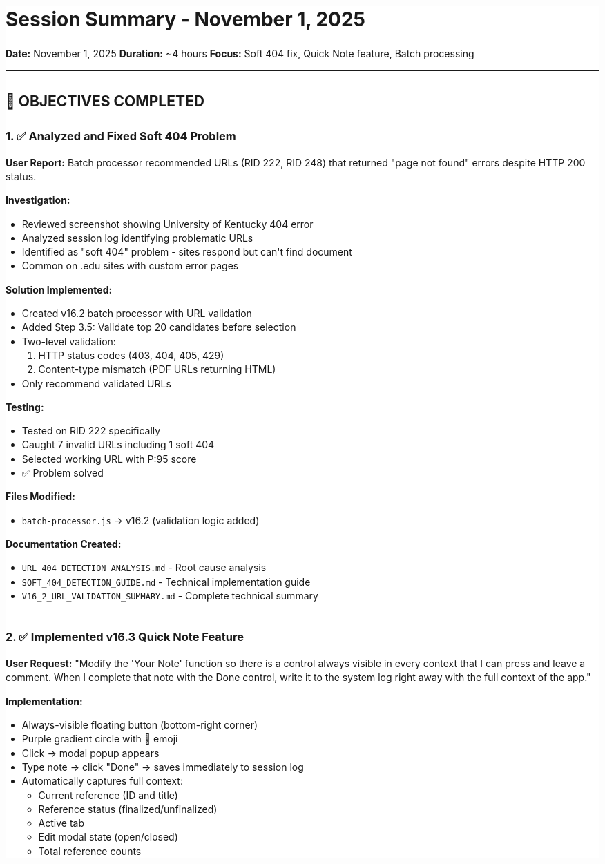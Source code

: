 # Session Summary - November 1, 2025

**Date:** November 1, 2025
**Duration:** ~4 hours
**Focus:** Soft 404 fix, Quick Note feature, Batch processing

---

## 🎯 OBJECTIVES COMPLETED

### 1. ✅ Analyzed and Fixed Soft 404 Problem

**User Report:** Batch processor recommended URLs (RID 222, RID 248) that returned "page not found" errors despite HTTP 200 status.

**Investigation:**
- Reviewed screenshot showing University of Kentucky 404 error
- Analyzed session log identifying problematic URLs
- Identified as "soft 404" problem - sites respond but can't find document
- Common on .edu sites with custom error pages

**Solution Implemented:**
- Created v16.2 batch processor with URL validation
- Added Step 3.5: Validate top 20 candidates before selection
- Two-level validation:
  1. HTTP status codes (403, 404, 405, 429)
  2. Content-type mismatch (PDF URLs returning HTML)
- Only recommend validated URLs

**Testing:**
- Tested on RID 222 specifically
- Caught 7 invalid URLs including 1 soft 404
- Selected working URL with P:95 score
- ✅ Problem solved

**Files Modified:**
- `batch-processor.js` → v16.2 (validation logic added)

**Documentation Created:**
- `URL_404_DETECTION_ANALYSIS.md` - Root cause analysis
- `SOFT_404_DETECTION_GUIDE.md` - Technical implementation guide
- `V16_2_URL_VALIDATION_SUMMARY.md` - Complete technical summary

---

### 2. ✅ Implemented v16.3 Quick Note Feature

**User Request:** "Modify the 'Your Note' function so there is a control always visible in every context that I can press and leave a comment. When I complete that note with the Done control, write it to the system log right away with the full context of the app."

**Implementation:**
- Always-visible floating button (bottom-right corner)
- Purple gradient circle with 📝 emoji
- Click → modal popup appears
- Type note → click "Done" → saves immediately to session log
- Automatically captures full context:
  - Current reference (ID and title)
  - Reference status (finalized/unfinalized)
  - Active tab
  - Edit modal state (open/closed)
  - Total reference counts
